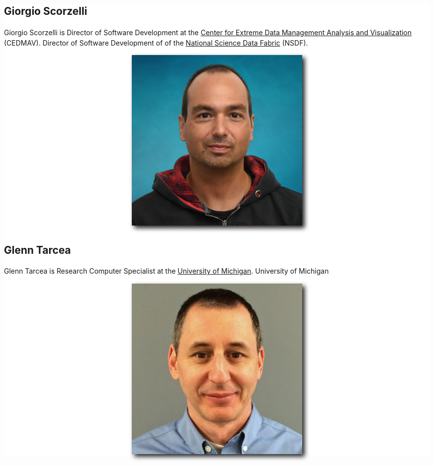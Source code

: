 
## Giorgio Scorzelli  

Giorgio Scorzelli is Director of Software Development at the [Center for Extreme Data Management Analysis and Visualization](http://www.cedmav.com/) (CEDMAV). Director of Software Development of of the [National Science Data Fabric](http://nationalsciencedatafabric.org/) (NSDF). 

<p align=center>
<img src="assets/images/people/scorzelli.png"  width="40%" style="filter: drop-shadow(5px 5px 5px #222);">
</p> 

## Glenn Tarcea

Glenn Tarcea is Research Computer Specialist at the [University of Michigan](https://umich.edu/).
University of Michigan
<p align=center>
<img src="assets/images/people/tarcea.png"  width="40%" style="filter: drop-shadow(5px 5px 5px #222);">
